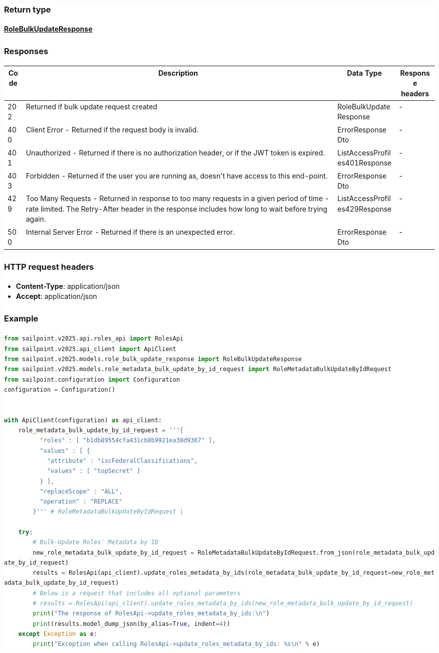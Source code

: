 ### Return type
[**RoleBulkUpdateResponse**](../models/role-bulk-update-response)

### Responses
Code | Description  | Data Type | Response headers |
------------- | ------------- | ------------- |------------------|
202 | Returned if bulk update request created | RoleBulkUpdateResponse |  -  |
400 | Client Error - Returned if the request body is invalid. | ErrorResponseDto |  -  |
401 | Unauthorized - Returned if there is no authorization header, or if the JWT token is expired. | ListAccessProfiles401Response |  -  |
403 | Forbidden - Returned if the user you are running as, doesn&#39;t have access to this end-point. | ErrorResponseDto |  -  |
429 | Too Many Requests - Returned in response to too many requests in a given period of time - rate limited. The Retry-After header in the response includes how long to wait before trying again. | ListAccessProfiles429Response |  -  |
500 | Internal Server Error - Returned if there is an unexpected error. | ErrorResponseDto |  -  |

### HTTP request headers
 - **Content-Type**: application/json
 - **Accept**: application/json

### Example

```python
from sailpoint.v2025.api.roles_api import RolesApi
from sailpoint.v2025.api_client import ApiClient
from sailpoint.v2025.models.role_bulk_update_response import RoleBulkUpdateResponse
from sailpoint.v2025.models.role_metadata_bulk_update_by_id_request import RoleMetadataBulkUpdateByIdRequest
from sailpoint.configuration import Configuration
configuration = Configuration()


with ApiClient(configuration) as api_client:
    role_metadata_bulk_update_by_id_request = '''{
          "roles" : [ "b1db89554cfa431cb8b9921ea38d9367" ],
          "values" : [ {
            "attribute" : "iscFederalClassifications",
            "values" : [ "topSecret" ]
          } ],
          "replaceScope" : "ALL",
          "operation" : "REPLACE"
        }''' # RoleMetadataBulkUpdateByIdRequest | 

    try:
        # Bulk-Update Roles' Metadata by ID
        new_role_metadata_bulk_update_by_id_request = RoleMetadataBulkUpdateByIdRequest.from_json(role_metadata_bulk_update_by_id_request)
        results = RolesApi(api_client).update_roles_metadata_by_ids(role_metadata_bulk_update_by_id_request=new_role_metadata_bulk_update_by_id_request)
        # Below is a request that includes all optional parameters
        # results = RolesApi(api_client).update_roles_metadata_by_ids(new_role_metadata_bulk_update_by_id_request)
        print("The response of RolesApi->update_roles_metadata_by_ids:\n")
        print(results.model_dump_json(by_alias=True, indent=4))
    except Exception as e:
        print("Exception when calling RolesApi->update_roles_metadata_by_ids: %s\n" % e)
```
